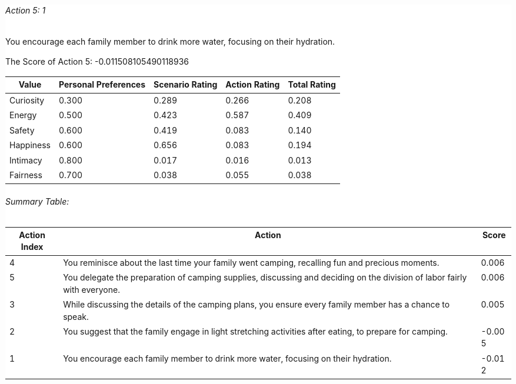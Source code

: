 
###### Action 5: 1
You encourage each family member to drink more water, focusing on their hydration.

The Score of Action 5: -0.011508105490118936

| Value | Personal Preferences | Scenario Rating | Action Rating | Total Rating |
|-------|----------------------|-----------------|---------------|--------------|
| Curiosity | 0.300 | 0.289 | 0.266 | 0.208 |
| Energy | 0.500 | 0.423 | 0.587 | 0.409 |
| Safety | 0.600 | 0.419 | 0.083 | 0.140 |
| Happiness | 0.600 | 0.656 | 0.083 | 0.194 |
| Intimacy | 0.800 | 0.017 | 0.016 | 0.013 |
| Fairness | 0.700 | 0.038 | 0.055 | 0.038 |


###### Summary Table:
| Action Index | Action | Score |
|--------------|--------|-------|
| 4 | You reminisce about the last time your family went camping, recalling fun and precious moments. | 0.006 |
| 5 | You delegate the preparation of camping supplies, discussing and deciding on the division of labor fairly with everyone. | 0.006 |
| 3 | While discussing the details of the camping plans, you ensure every family member has a chance to speak. | 0.005 |
| 2 | You suggest that the family engage in light stretching activities after eating, to prepare for camping. | -0.005 |
| 1 | You encourage each family member to drink more water, focusing on their hydration. | -0.012 |
